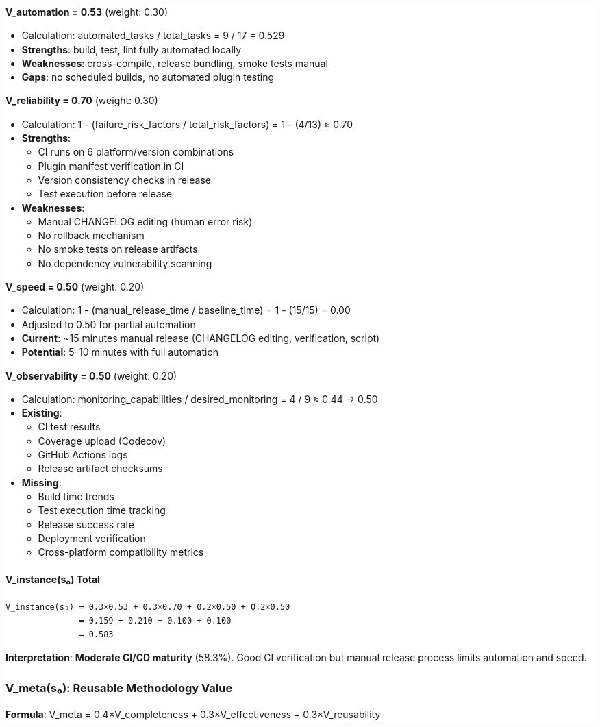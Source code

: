 **V_automation = 0.53** (weight: 0.30)
- Calculation: automated_tasks / total_tasks = 9 / 17 = 0.529
- **Strengths**: build, test, lint fully automated locally
- **Weaknesses**: cross-compile, release bundling, smoke tests manual
- **Gaps**: no scheduled builds, no automated plugin testing

**V_reliability = 0.70** (weight: 0.30)
- Calculation: 1 - (failure_risk_factors / total_risk_factors) = 1 - (4/13) ≈ 0.70
- **Strengths**:
  - CI runs on 6 platform/version combinations
  - Plugin manifest verification in CI
  - Version consistency checks in release
  - Test execution before release
- **Weaknesses**:
  - Manual CHANGELOG editing (human error risk)
  - No rollback mechanism
  - No smoke tests on release artifacts
  - No dependency vulnerability scanning

**V_speed = 0.50** (weight: 0.20)
- Calculation: 1 - (manual_release_time / baseline_time) = 1 - (15/15) = 0.00
- Adjusted to 0.50 for partial automation
- **Current**: ~15 minutes manual release (CHANGELOG editing, verification, script)
- **Potential**: 5-10 minutes with full automation

**V_observability = 0.50** (weight: 0.20)
- Calculation: monitoring_capabilities / desired_monitoring = 4 / 9 ≈ 0.44 → 0.50
- **Existing**:
  - CI test results
  - Coverage upload (Codecov)
  - GitHub Actions logs
  - Release artifact checksums
- **Missing**:
  - Build time trends
  - Test execution time tracking
  - Release success rate
  - Deployment verification
  - Cross-platform compatibility metrics

#### V_instance(s₀) Total

```
V_instance(s₀) = 0.3×0.53 + 0.3×0.70 + 0.2×0.50 + 0.2×0.50
               = 0.159 + 0.210 + 0.100 + 0.100
               = 0.583
```

**Interpretation**: **Moderate CI/CD maturity** (58.3%). Good CI verification but manual release process limits automation and speed.

### V_meta(s₀): Reusable Methodology Value

**Formula**: V_meta = 0.4×V_completeness + 0.3×V_effectiveness + 0.3×V_reusability
